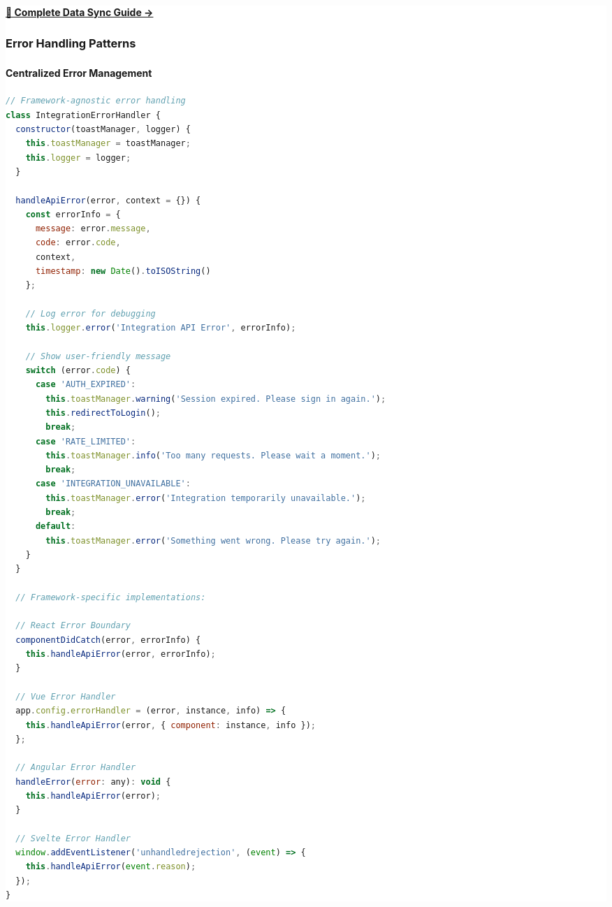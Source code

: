 **[📖 Complete Data Sync Guide →](./patterns/data-synchronization.md)**

### Error Handling Patterns

#### Centralized Error Management
```javascript
// Framework-agnostic error handling
class IntegrationErrorHandler {
  constructor(toastManager, logger) {
    this.toastManager = toastManager;
    this.logger = logger;
  }
  
  handleApiError(error, context = {}) {
    const errorInfo = {
      message: error.message,
      code: error.code,
      context,
      timestamp: new Date().toISOString()
    };
    
    // Log error for debugging
    this.logger.error('Integration API Error', errorInfo);
    
    // Show user-friendly message
    switch (error.code) {
      case 'AUTH_EXPIRED':
        this.toastManager.warning('Session expired. Please sign in again.');
        this.redirectToLogin();
        break;
      case 'RATE_LIMITED':
        this.toastManager.info('Too many requests. Please wait a moment.');
        break;
      case 'INTEGRATION_UNAVAILABLE':
        this.toastManager.error('Integration temporarily unavailable.');
        break;
      default:
        this.toastManager.error('Something went wrong. Please try again.');
    }
  }
  
  // Framework-specific implementations:
  
  // React Error Boundary
  componentDidCatch(error, errorInfo) {
    this.handleApiError(error, errorInfo);
  }
  
  // Vue Error Handler  
  app.config.errorHandler = (error, instance, info) => {
    this.handleApiError(error, { component: instance, info });
  };
  
  // Angular Error Handler
  handleError(error: any): void {
    this.handleApiError(error);
  }
  
  // Svelte Error Handler
  window.addEventListener('unhandledrejection', (event) => {
    this.handleApiError(event.reason);
  });
}
```